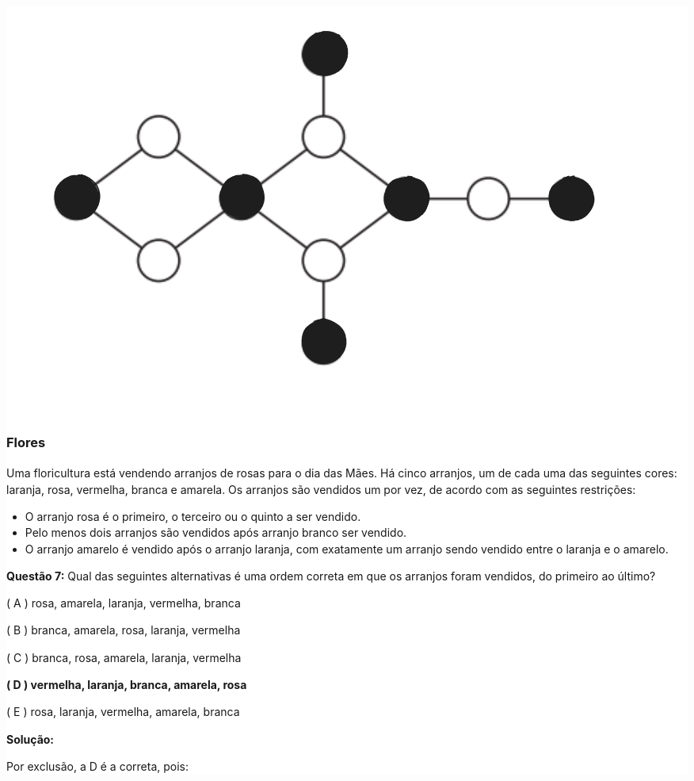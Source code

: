 ![na4](na4.png)

### Flores
Uma floricultura está vendendo arranjos de rosas para o dia das Mães. Há cinco arranjos, um de cada uma das seguintes cores: laranja, rosa, vermelha, branca e amarela. Os arranjos são vendidos um por vez, de acordo com as seguintes restrições:

- O arranjo rosa é o primeiro, o terceiro ou o quinto a ser vendido.
- Pelo menos dois arranjos são vendidos após arranjo branco ser vendido.
- O arranjo amarelo é vendido após o arranjo laranja, com exatamente um arranjo sendo vendido entre o laranja e o amarelo.

**Questão 7:** Qual das seguintes alternativas é uma ordem correta em que os arranjos foram vendidos, do primeiro ao último?

( A ) rosa, amarela, laranja, vermelha, branca

( B ) branca, amarela, rosa, laranja, vermelha

( C ) branca, rosa, amarela, laranja, vermelha

**( D ) vermelha, laranja, branca, amarela, rosa**

( E ) rosa, laranja, vermelha, amarela, branca

**Solução:**

Por exclusão, a D é a correta, pois:
